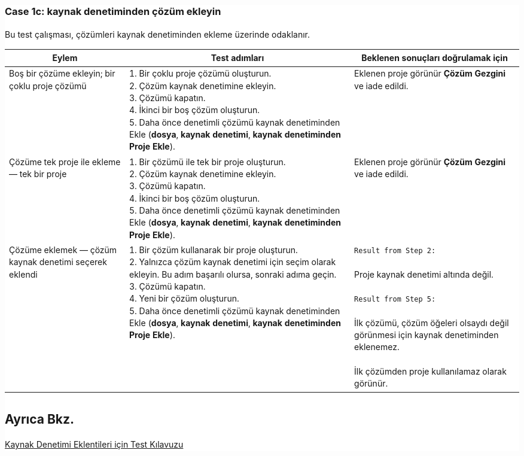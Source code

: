 ### <a name="case-1c-add-solution-from-source-control"></a>Case 1c: kaynak denetiminden çözüm ekleyin  
 Bu test çalışması, çözümleri kaynak denetiminden ekleme üzerinde odaklanır.  
  
|Eylem|Test adımları|Beklenen sonuçları doğrulamak için|  
|------------|----------------|--------------------------------|  
|Boş bir çözüme ekleyin; bir çoklu proje çözümü|1.  Bir çoklu proje çözümü oluşturun.<br />2.  Çözüm kaynak denetimine ekleyin.<br />3.  Çözümü kapatın.<br />4.  İkinci bir boş çözüm oluşturun.<br />5.  Daha önce denetimli çözümü kaynak denetiminden Ekle (**dosya**, **kaynak denetimi**, **kaynak denetiminden Proje Ekle**).|Eklenen proje görünür **Çözüm Gezgini** ve iade edildi.|  
|Çözüme tek proje ile ekleme — tek bir proje|1.  Bir çözümü ile tek bir proje oluşturun.<br />2.  Çözüm kaynak denetimine ekleyin.<br />3.  Çözümü kapatın.<br />4.  İkinci bir boş çözüm oluşturun.<br />5.  Daha önce denetimli çözümü kaynak denetiminden Ekle (**dosya**, **kaynak denetimi**, **kaynak denetiminden Proje Ekle**).|Eklenen proje görünür **Çözüm Gezgini** ve iade edildi.|  
|Çözüme eklemek — çözüm kaynak denetimi seçerek eklendi|1.  Bir çözüm kullanarak bir proje oluşturun.<br />2.  Yalnızca çözüm kaynak denetimi için seçim olarak ekleyin. Bu adım başarılı olursa, sonraki adıma geçin.<br />3.  Çözümü kapatın.<br />4.  Yeni bir çözüm oluşturun.<br />5.  Daha önce denetimli çözümü kaynak denetiminden Ekle (**dosya**, **kaynak denetimi**, **kaynak denetiminden Proje Ekle**).|`Result from Step 2:`<br /><br /> Proje kaynak denetimi altında değil.<br /><br /> `Result from Step 5:`<br /><br /> İlk çözümü, çözüm öğeleri olsaydı değil görünmesi için kaynak denetiminden eklenemez.<br /><br /> İlk çözümden proje kullanılamaz olarak görünür.|  
  
## <a name="see-also"></a>Ayrıca Bkz.  
 [Kaynak Denetimi Eklentileri için Test Kılavuzu](../../extensibility/internals/test-guide-for-source-control-plug-ins.md)